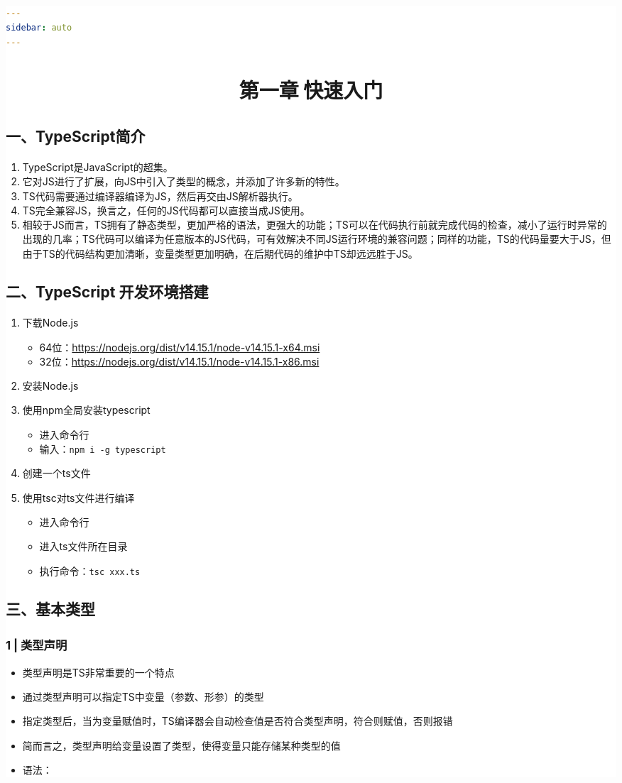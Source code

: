 ```yaml
---
sidebar: auto
---
```


<h1 align=center>第一章 快速入门</h1>

## 一、TypeScript简介

1. TypeScript是JavaScript的超集。
2. 它对JS进行了扩展，向JS中引入了类型的概念，并添加了许多新的特性。
3. TS代码需要通过编译器编译为JS，然后再交由JS解析器执行。
4. TS完全兼容JS，换言之，任何的JS代码都可以直接当成JS使用。
5. 相较于JS而言，TS拥有了静态类型，更加严格的语法，更强大的功能；TS可以在代码执行前就完成代码的检查，减小了运行时异常的出现的几率；TS代码可以编译为任意版本的JS代码，可有效解决不同JS运行环境的兼容问题；同样的功能，TS的代码量要大于JS，但由于TS的代码结构更加清晰，变量类型更加明确，在后期代码的维护中TS却远远胜于JS。



## 二、TypeScript 开发环境搭建

1. 下载Node.js

   - 64位：https://nodejs.org/dist/v14.15.1/node-v14.15.1-x64.msi
   - 32位：https://nodejs.org/dist/v14.15.1/node-v14.15.1-x86.msi

2. 安装Node.js

3. 使用npm全局安装typescript

   - 进入命令行
   - 输入：`npm i -g typescript`

4. 创建一个ts文件

5. 使用tsc对ts文件进行编译

   - 进入命令行

   - 进入ts文件所在目录

   - 执行命令：`tsc xxx.ts`

     

## 三、基本类型

### 1 | 类型声明

- 类型声明是TS非常重要的一个特点

- 通过类型声明可以指定TS中变量（参数、形参）的类型

- 指定类型后，当为变量赋值时，TS编译器会自动检查值是否符合类型声明，符合则赋值，否则报错

- 简而言之，类型声明给变量设置了类型，使得变量只能存储某种类型的值

- 语法：
